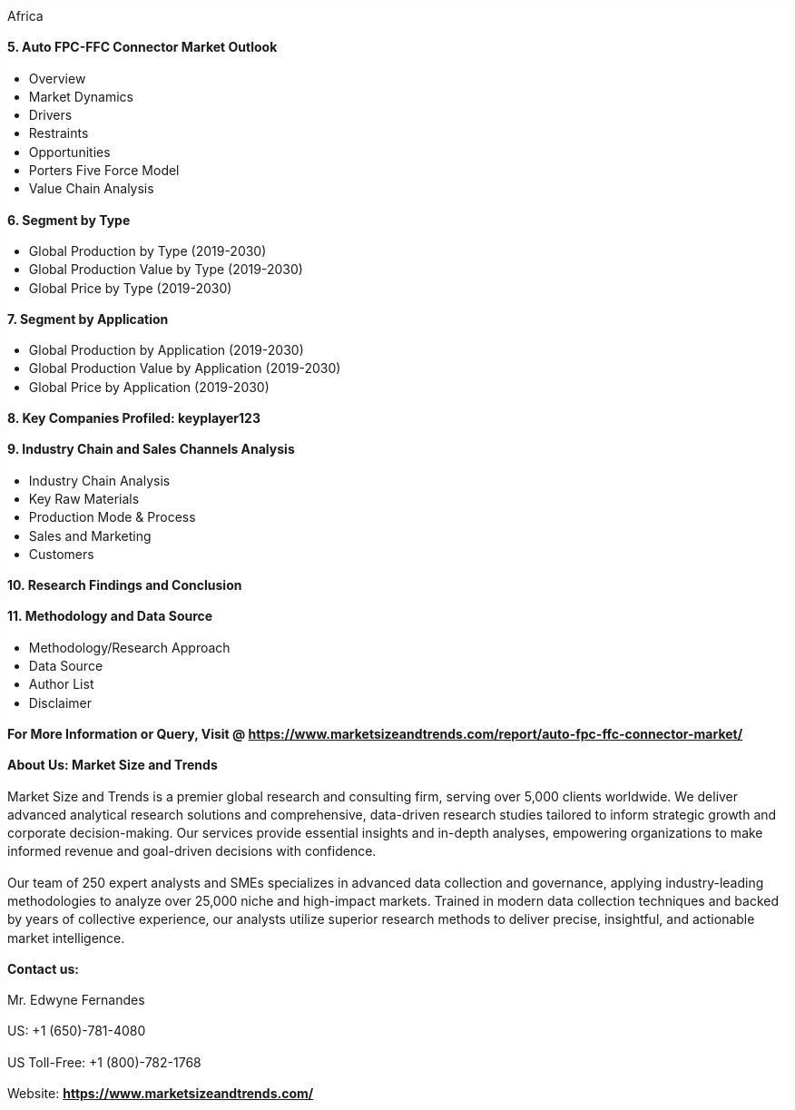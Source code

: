 Africa</li></ul><p><strong>5. Auto FPC-FFC Connector Market Outlook</strong></p><ul><li>Overview</li><li>Market Dynamics</li><li>Drivers</li><li>Restraints</li><li>Opportunities</li><li>Porters Five Force Model</li><li>Value Chain Analysis&nbsp;</li></ul><p><strong>6. Segment by Type</strong></p><ul><li>Global Production by Type (2019-2030)</li><li>Global Production Value by Type (2019-2030)</li><li>Global Price by Type (2019-2030)</li></ul><p><strong>7. Segment by Application</strong></p><ul><li>Global Production by Application (2019-2030)</li><li>Global Production Value by Application (2019-2030)</li><li>Global Price by Application (2019-2030)</li></ul><p><strong>8. Key Companies Profiled: keyplayer123</strong></p><p><strong>9. Industry Chain and Sales Channels Analysis</strong></p><ul><li>Industry Chain Analysis</li><li>Key Raw Materials</li><li>Production Mode &amp; Process</li><li>Sales and Marketing</li><li>Customers</li></ul><p><strong>10. Research Findings and Conclusion</strong></p><p><strong>11. Methodology and Data Source</strong></p><ul><li>Methodology/Research Approach</li><li>Data Source</li><li>Author List</li><li>Disclaimer</li></ul></p><p><strong>For More Information or Query, Visit @ <a href="https://www.marketsizeandtrends.com/report/auto-fpc-ffc-connector-market/">https://www.marketsizeandtrends.com/report/auto-fpc-ffc-connector-market/</a></strong></p><p><strong>About Us: Market Size and Trends</strong></p><p>Market Size and Trends is a premier global research and consulting firm, serving over 5,000 clients worldwide. We deliver advanced analytical research solutions and comprehensive, data-driven research studies tailored to inform strategic growth and corporate decision-making. Our services provide essential insights and in-depth analyses, empowering organizations to make informed revenue and goal-driven decisions with confidence.</p><p>Our team of 250 expert analysts and SMEs specializes in advanced data collection and governance, applying industry-leading methodologies to analyze over 25,000 niche and high-impact markets. Trained in modern data collection techniques and backed by years of collective experience, our analysts utilize superior research methods to deliver precise, insightful, and actionable market intelligence.</p><p><strong>Contact us:</strong></p><p>Mr. Edwyne Fernandes</p><p>US: +1 (650)-781-4080</p><p>US Toll-Free: +1 (800)-782-1768</p><p>Website: <strong><a href="https://www.marketsizeandtrends.com/">https://www.marketsizeandtrends.com/</a></strong></p>
